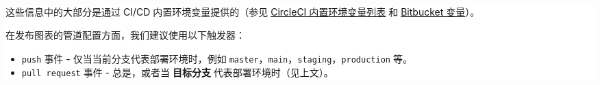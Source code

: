 这些信息中的大部分是通过 CI/CD 内置环境变量提供的（参见 [CircleCI 内置环境变量列表](https://circleci.com/docs/variables/#built-in-environment-variables) 和 [Bitbucket 变量](https://support.atlassian.com/bitbucket-cloud/docs/variables-and-secrets/)）。

在发布图表的管道配置方面，我们建议使用以下触发器：

- `push` 事件 - 仅当当前分支代表部署环境时，例如 `master`，`main`，`staging`，`production` 等。
- `pull request` 事件 - 总是，或者当 **目标分支** 代表部署环境时（见上文）。
